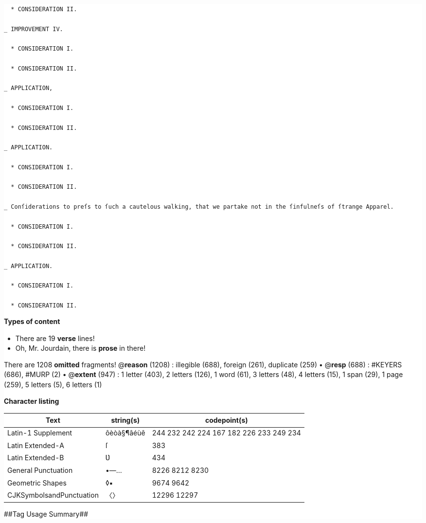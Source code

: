       * CONSIDERATION II.

    _ IMPROVEMENT IV.

      * CONSIDERATION I.

      * CONSIDERATION II.

    _ APPLICATION,

      * CONSIDERATION I.

      * CONSIDERATION II.

    _ APPLICATION.

      * CONSIDERATION I.

      * CONSIDERATION II.

    _ Conſiderations to preſs to ſuch a cautelous walking, that we partake not in the ſinfulneſs of ſtrange Apparel.

      * CONSIDERATION I.

      * CONSIDERATION II.

    _ APPLICATION.

      * CONSIDERATION I.

      * CONSIDERATION II.

**Types of content**

  * There are 19 **verse** lines!
  * Oh, Mr. Jourdain, there is **prose** in there!

There are 1208 **omitted** fragments! 
 @__reason__ (1208) : illegible (688), foreign (261), duplicate (259)  •  @__resp__ (688) : #KEYERS (686), #MURP (2)  •  @__extent__ (947) : 1 letter (403), 2 letters (126), 1 word (61), 3 letters (48), 4 letters (15), 1 span (29), 1 page (259), 5 letters (5), 6 letters (1)

**Character listing**


|Text|string(s)|codepoint(s)|
|---|---|---|
|Latin-1 Supplement|ôèòà§¶âéùê|244 232 242 224 167 182 226 233 249 234|
|Latin Extended-A|ſ|383|
|Latin Extended-B|Ʋ|434|
|General Punctuation|•—…|8226 8212 8230|
|Geometric Shapes|◊▪|9674 9642|
|CJKSymbolsandPunctuation|〈〉|12296 12297|

##Tag Usage Summary##
